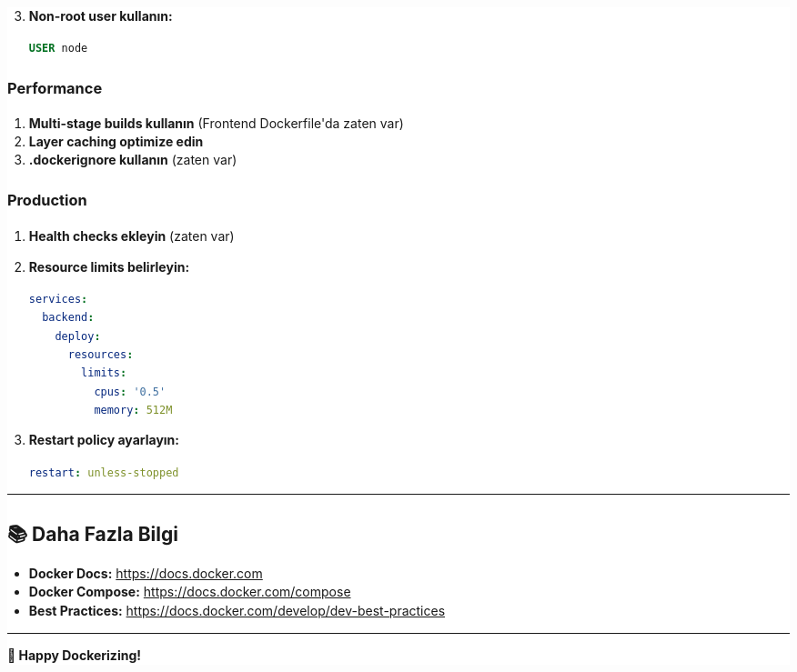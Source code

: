 3. **Non-root user kullanın:**
   ```dockerfile
   USER node
   ```

### Performance

1. **Multi-stage builds kullanın** (Frontend Dockerfile'da zaten var)
2. **Layer caching optimize edin**
3. **.dockerignore kullanın** (zaten var)

### Production

1. **Health checks ekleyin** (zaten var)
2. **Resource limits belirleyin:**
   ```yaml
   services:
     backend:
       deploy:
         resources:
           limits:
             cpus: '0.5'
             memory: 512M
   ```

3. **Restart policy ayarlayın:**
   ```yaml
   restart: unless-stopped
   ```

---

## 📚 Daha Fazla Bilgi

- **Docker Docs:** https://docs.docker.com
- **Docker Compose:** https://docs.docker.com/compose
- **Best Practices:** https://docs.docker.com/develop/dev-best-practices

---

**🐳 Happy Dockerizing!**







